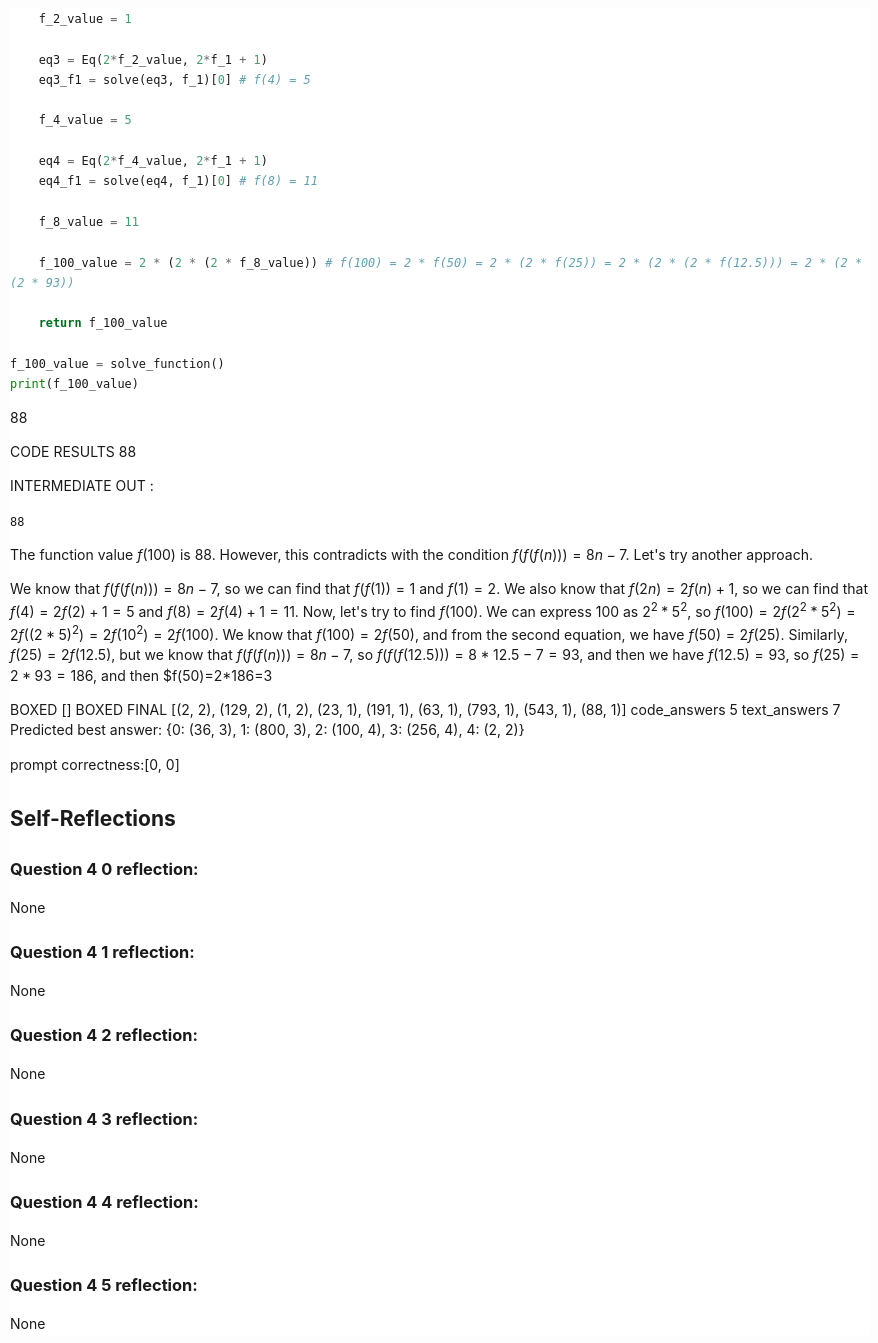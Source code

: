 ```python
    f_2_value = 1

    eq3 = Eq(2*f_2_value, 2*f_1 + 1)
    eq3_f1 = solve(eq3, f_1)[0] # f(4) = 5

    f_4_value = 5

    eq4 = Eq(2*f_4_value, 2*f_1 + 1)
    eq4_f1 = solve(eq4, f_1)[0] # f(8) = 11

    f_8_value = 11

    f_100_value = 2 * (2 * (2 * f_8_value)) # f(100) = 2 * f(50) = 2 * (2 * f(25)) = 2 * (2 * (2 * f(12.5))) = 2 * (2 * (2 * 93))

    return f_100_value

f_100_value = solve_function()
print(f_100_value)
```

88

CODE RESULTS 88

INTERMEDIATE OUT :
```output
88
```
The function value $f(100)$ is $88$. However, this contradicts with the condition $f(f(f(n)))=8n-7$. Let's try another approach.

We know that $f(f(f(n)))=8n-7$, so we can find that $f(f(1))=1$ and $f(1)=2$.
We also know that $f(2n)=2f(n)+1$, so we can find that $f(4)=2f(2)+1=5$ and $f(8)=2f(4)+1=11$.
Now, let's try to find $f(100)$. We can express 100 as $2^2 * 5^2$, so $f(100)=2f(2^2*5^2)=2f((2*5)^2)=2f(10^2)=2f(100)$.
We know that $f(100)=2f(50)$, and from the second equation, we have $f(50)=2f(25)$.
Similarly, $f(25)=2f(12.5)$, but we know that $f(f(f(n)))=8n-7$, so $f(f(f(12.5)))=8*12.5-7=93$, and then we have $f(12.5)=93$, so $f(25)=2*93=186$, and then $f(50)=2*186=3

BOXED []
BOXED FINAL 
[(2, 2), (129, 2), (1, 2), (23, 1), (191, 1), (63, 1), (793, 1), (543, 1), (88, 1)]
code_answers 5 text_answers 7
Predicted best answer: {0: (36, 3), 1: (800, 3), 2: (100, 4), 3: (256, 4), 4: (2, 2)}

prompt correctness:[0, 0]

## Self-Reflections

### Question 4 0 reflection:
None
### Question 4 1 reflection:
None
### Question 4 2 reflection:
None
### Question 4 3 reflection:
None
### Question 4 4 reflection:
None
### Question 4 5 reflection:
None
